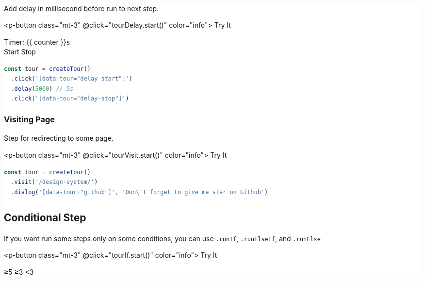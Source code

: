 Add delay in millisecond before run to next step.

<p-button class="mt-3" @click="tourDelay.start()" color="info">
  Try It
</p-button>

<preview class="flex-col space-y-2" label="sample">
  <div>Timer: {{ counter }}s</div>
  <div class="space-x-2">
    <p-button data-tour="delay-start" @click="resume">
      Start
    </p-button>
    <p-button data-tour="delay-stop" @click="pause">
      Stop
    </p-button>
  </div>
</preview>

```ts
const tour = createTour()
  .click('[data-tour="delay-start"]')
  .delay(5000) // 5s
  .click('[data-tour="delay-stop"]')
```

### Visiting Page

Step for redirecting to some page.

<p-button class="mt-3" @click="tourVisit.start()" color="info">
  Try It
</p-button>

```ts
const tour = createTour()
  .visit('/design-system/')
  .dialog('[data-tour="github"]', 'Don\'t forget to give me star on Github')
```

## Conditional Step

If you want run some steps only on some conditions, you can use `.runIf`, `.runElseIf`, and `.runElse`

<p-button class="mt-3" @click="tourIf.start()" color="info">
  Try It
</p-button>

<preview class="flex-col space-y-2" label="sample">
  <div class="space-gap-3">
    <p-input v-model="number" />
    <span data-tour="if-more-than-5">&ge;5</span>
    <span data-tour="if-more-than-3">&ge;3</span>
    <span data-tour="if-less-than-3">&lt;3</span>
  </div>
</preview>
